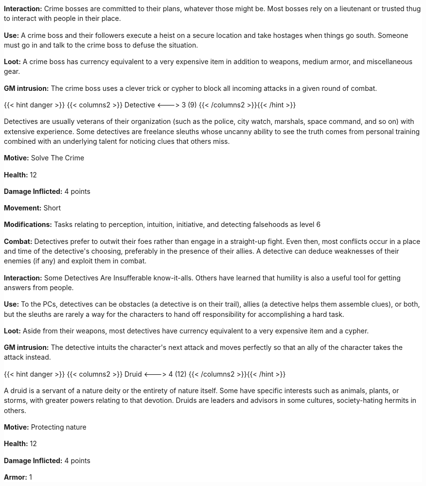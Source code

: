 **Interaction:** Crime bosses are committed to their plans, whatever those might be. Most bosses rely on a lieutenant or trusted thug to interact with people in their place.

**Use:** A crime boss and their followers execute a heist on a secure location and take hostages when things go south. Someone must go in and talk to the crime boss to defuse the situation.

**Loot:** A crime boss has currency equivalent to a very expensive item in addition to weapons, medium armor, and miscellaneous gear.

**GM intrusion:** The crime boss uses a clever trick or cypher to block all incoming attacks in a given round of combat.

{{< hint danger >}} {{< columns2 >}} Detective <---> 3 (9) {{< /columns2 >}}{{< /hint >}}

Detectives are usually veterans of their organization (such as the police, city watch, marshals, space command, and so on) with extensive experience. Some detectives are freelance sleuths whose uncanny ability to see the truth comes from personal training combined with an underlying talent for noticing clues that others miss.

**Motive:** Solve The Crime

**Health:** 12

**Damage Inflicted:** 4 points

**Movement:** Short

**Modifications:** Tasks relating to perception, intuition, initiative, and detecting falsehoods as level 6

**Combat:** Detectives prefer to outwit their foes rather than engage in a straight-up fight. Even then, most conflicts occur in a place and time of the detective's choosing, preferably in the presence of their allies. A detective can deduce weaknesses of their enemies (if any) and exploit them in combat.

**Interaction:** Some Detectives Are Insufferable know-it-alls. Others have learned that humility is also a useful tool for getting answers from people.

**Use:** To the PCs, detectives can be obstacles (a detective is on their trail), allies (a detective helps them assemble clues), or both, but the sleuths are rarely a way for the characters to hand off responsibility for accomplishing a hard task.

**Loot:** Aside from their weapons, most detectives have currency equivalent to a very expensive item and a cypher.

**GM intrusion:** The detective intuits the character's next attack and moves perfectly so that an ally of the character takes the attack instead.

{{< hint danger >}} {{< columns2 >}} Druid <---> 4 (12) {{< /columns2 >}}{{< /hint >}}

A druid is a servant of a nature deity or the entirety of nature itself. Some have specific interests such as animals, plants, or storms, with greater powers relating to that devotion. Druids are leaders and advisors in some cultures, society-hating hermits in others.

**Motive:** Protecting nature

**Health:** 12

**Damage Inflicted:** 4 points

**Armor:** 1
